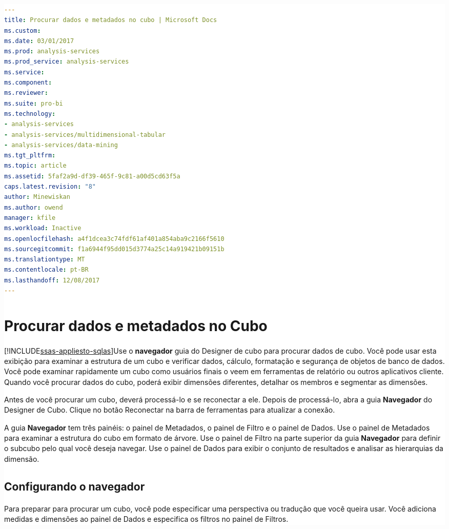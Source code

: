 ```yaml
---
title: Procurar dados e metadados no cubo | Microsoft Docs
ms.custom: 
ms.date: 03/01/2017
ms.prod: analysis-services
ms.prod_service: analysis-services
ms.service: 
ms.component: 
ms.reviewer: 
ms.suite: pro-bi
ms.technology:
- analysis-services
- analysis-services/multidimensional-tabular
- analysis-services/data-mining
ms.tgt_pltfrm: 
ms.topic: article
ms.assetid: 5faf2a9d-df39-465f-9c81-a00d5cd63f5a
caps.latest.revision: "8"
author: Minewiskan
ms.author: owend
manager: kfile
ms.workload: Inactive
ms.openlocfilehash: a4f1dcea3c74fdf61af401a854aba9c2166f5610
ms.sourcegitcommit: f1a6944f95dd015d3774a25c14a919421b09151b
ms.translationtype: MT
ms.contentlocale: pt-BR
ms.lasthandoff: 12/08/2017
---
```

# <a name="browse-data-and-metadata-in-cube"></a>Procurar dados e metadados no Cubo
[!INCLUDE[ssas-appliesto-sqlas](../../includes/ssas-appliesto-sqlas.md)]Use o **navegador** guia do Designer de cubo para procurar dados de cubo. Você pode usar esta exibição para examinar a estrutura de um cubo e verificar dados, cálculo, formatação e segurança de objetos de banco de dados. Você pode examinar rapidamente um cubo como usuários finais o veem em ferramentas de relatório ou outros aplicativos cliente. Quando você procurar dados do cubo, poderá exibir dimensões diferentes, detalhar os membros e segmentar as dimensões.  
  
 Antes de você procurar um cubo, deverá processá-lo e se reconectar a ele. Depois de processá-lo, abra a guia **Navegador** do Designer de Cubo. Clique no botão Reconectar na barra de ferramentas para atualizar a conexão.  
  
 A guia **Navegador** tem três painéis: o painel de Metadados, o painel de Filtro e o painel de Dados. Use o painel de Metadados para examinar a estrutura do cubo em formato de árvore. Use o painel de Filtro na parte superior da guia **Navegador** para definir o subcubo pelo qual você deseja navegar. Use o painel de Dados para exibir o conjunto de resultados e analisar as hierarquias da dimensão.  
  
## <a name="setting-up-the-browser"></a>Configurando o navegador  
 Para preparar para procurar um cubo, você pode especificar uma perspectiva ou tradução que você queira usar. Você adiciona medidas e dimensões ao painel de Dados e especifica os filtros no painel de Filtros.  
  